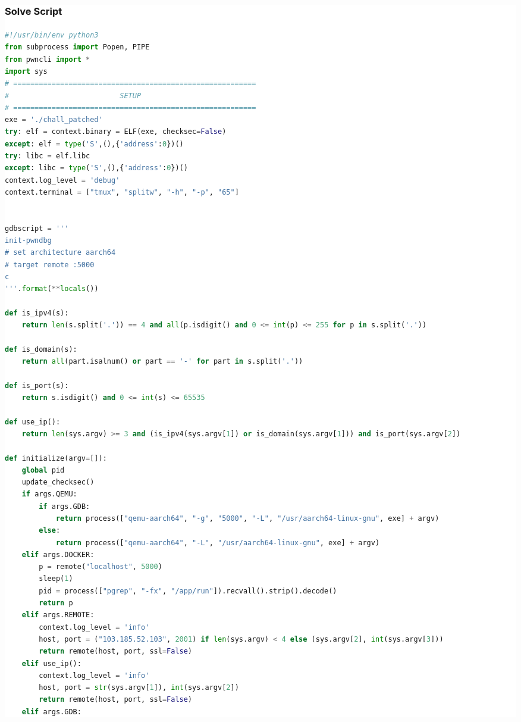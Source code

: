 ### Solve Script

```python
#!/usr/bin/env python3
from subprocess import Popen, PIPE
from pwncli import *
import sys
# =========================================================
#                          SETUP                         
# =========================================================
exe = './chall_patched'
try: elf = context.binary = ELF(exe, checksec=False)
except: elf = type('S',(),{'address':0})()
try: libc = elf.libc
except: libc = type('S',(),{'address':0})()
context.log_level = 'debug'
context.terminal = ["tmux", "splitw", "-h", "-p", "65"]


gdbscript = '''
init-pwndbg
# set architecture aarch64
# target remote :5000
c
'''.format(**locals())

def is_ipv4(s):
    return len(s.split('.')) == 4 and all(p.isdigit() and 0 <= int(p) <= 255 for p in s.split('.'))

def is_domain(s):
    return all(part.isalnum() or part == '-' for part in s.split('.'))

def is_port(s):
    return s.isdigit() and 0 <= int(s) <= 65535

def use_ip():
    return len(sys.argv) >= 3 and (is_ipv4(sys.argv[1]) or is_domain(sys.argv[1])) and is_port(sys.argv[2])

def initialize(argv=[]):
    global pid
    update_checksec() 
    if args.QEMU:
        if args.GDB:
            return process(["qemu-aarch64", "-g", "5000", "-L", "/usr/aarch64-linux-gnu", exe] + argv)
        else:
            return process(["qemu-aarch64", "-L", "/usr/aarch64-linux-gnu", exe] + argv)
    elif args.DOCKER:
        p = remote("localhost", 5000)
        sleep(1)
        pid = process(["pgrep", "-fx", "/app/run"]).recvall().strip().decode()
        return p
    elif args.REMOTE:
        context.log_level = 'info'
        host, port = ("103.185.52.103", 2001) if len(sys.argv) < 4 else (sys.argv[2], int(sys.argv[3]))
        return remote(host, port, ssl=False)
    elif use_ip():
        context.log_level = 'info'
        host, port = str(sys.argv[1]), int(sys.argv[2])
        return remote(host, port, ssl=False)
    elif args.GDB:
```